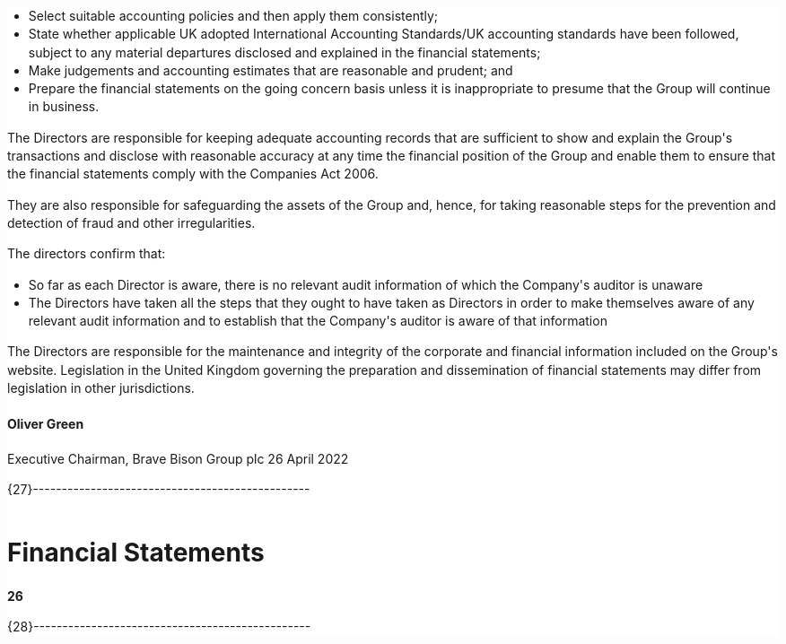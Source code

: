 - Select suitable accounting policies and then apply them consistently;
- State whether applicable UK adopted International Accounting Standards/UK accounting standards have been followed, subject to any material departures disclosed and explained in the financial statements;
- Make judgements and accounting estimates that are reasonable and prudent; and
- Prepare the financial statements on the going concern basis unless it is inappropriate to presume that the Group will continue in business.

The Directors are responsible for keeping adequate accounting records that are sufficient to show and explain the Group's transactions and disclose with reasonable accuracy at any time the financial position of the Group and enable them to ensure that the financial statements comply with the Companies Act 2006.

They are also responsible for safeguarding the assets of the Group and, hence, for taking reasonable steps for the prevention and detection of fraud and other irregularities.

The directors confirm that:

- So far as each Director is aware, there is no relevant audit information of which the Company's auditor is unaware
- The Directors have taken all the steps that they ought to have taken as Directors in order to make themselves aware of any relevant audit information and to establish that the Company's auditor is aware of that information

The Directors are responsible for the maintenance and integrity of the corporate and financial information included on the Group's website. Legislation in the United Kingdom governing the preparation and dissemination of financial statements may differ from legislation in other jurisdictions.

#### **Oliver Green**

Executive Chairman, Brave Bison Group plc 26 April 2022

{27}------------------------------------------------

# Financial Statements

**26**

{28}------------------------------------------------
